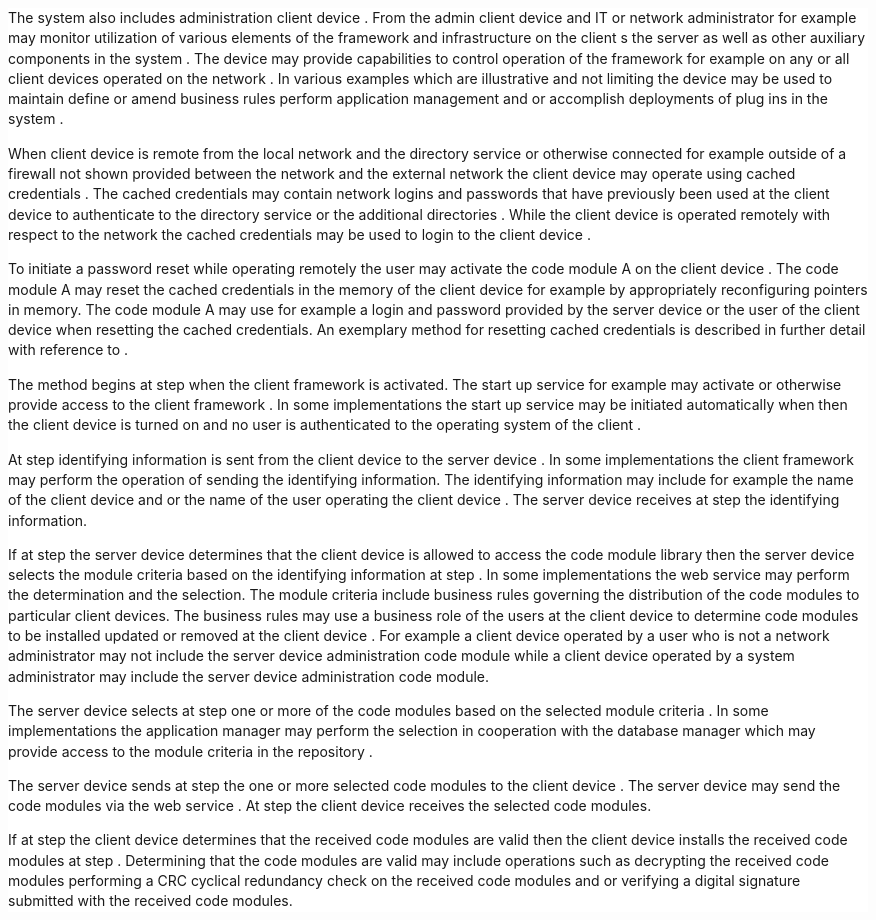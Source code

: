 The system also includes administration client device . From the admin client device and IT or network administrator for example may monitor utilization of various elements of the framework and infrastructure on the client s the server as well as other auxiliary components in the system . The device may provide capabilities to control operation of the framework for example on any or all client devices operated on the network . In various examples which are illustrative and not limiting the device may be used to maintain define or amend business rules perform application management and or accomplish deployments of plug ins in the system .

When client device is remote from the local network and the directory service or otherwise connected for example outside of a firewall not shown provided between the network and the external network the client device may operate using cached credentials . The cached credentials may contain network logins and passwords that have previously been used at the client device to authenticate to the directory service or the additional directories . While the client device is operated remotely with respect to the network the cached credentials may be used to login to the client device .

To initiate a password reset while operating remotely the user may activate the code module A on the client device . The code module A may reset the cached credentials in the memory of the client device for example by appropriately reconfiguring pointers in memory. The code module A may use for example a login and password provided by the server device or the user of the client device when resetting the cached credentials. An exemplary method for resetting cached credentials is described in further detail with reference to .

The method begins at step when the client framework is activated. The start up service for example may activate or otherwise provide access to the client framework . In some implementations the start up service may be initiated automatically when then the client device is turned on and no user is authenticated to the operating system of the client .

At step identifying information is sent from the client device to the server device . In some implementations the client framework may perform the operation of sending the identifying information. The identifying information may include for example the name of the client device and or the name of the user operating the client device . The server device receives at step the identifying information.

If at step the server device determines that the client device is allowed to access the code module library then the server device selects the module criteria based on the identifying information at step . In some implementations the web service may perform the determination and the selection. The module criteria include business rules governing the distribution of the code modules to particular client devices. The business rules may use a business role of the users at the client device to determine code modules to be installed updated or removed at the client device . For example a client device operated by a user who is not a network administrator may not include the server device administration code module while a client device operated by a system administrator may include the server device administration code module.

The server device selects at step one or more of the code modules based on the selected module criteria . In some implementations the application manager may perform the selection in cooperation with the database manager which may provide access to the module criteria in the repository .

The server device sends at step the one or more selected code modules to the client device . The server device may send the code modules via the web service . At step the client device receives the selected code modules.

If at step the client device determines that the received code modules are valid then the client device installs the received code modules at step . Determining that the code modules are valid may include operations such as decrypting the received code modules performing a CRC cyclical redundancy check on the received code modules and or verifying a digital signature submitted with the received code modules.
